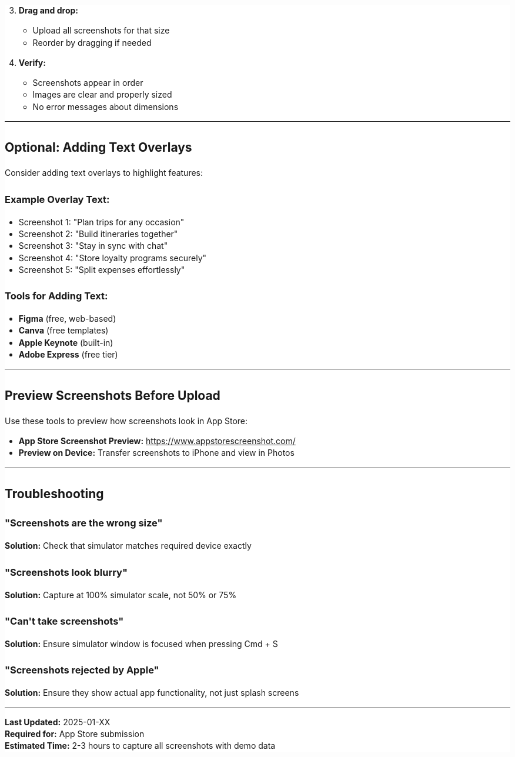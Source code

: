 3. **Drag and drop:**
   - Upload all screenshots for that size
   - Reorder by dragging if needed

4. **Verify:**
   - Screenshots appear in order
   - Images are clear and properly sized
   - No error messages about dimensions

---

## Optional: Adding Text Overlays

Consider adding text overlays to highlight features:

### Example Overlay Text:
- Screenshot 1: "Plan trips for any occasion"
- Screenshot 2: "Build itineraries together"
- Screenshot 3: "Stay in sync with chat"
- Screenshot 4: "Store loyalty programs securely"
- Screenshot 5: "Split expenses effortlessly"

### Tools for Adding Text:
- **Figma** (free, web-based)
- **Canva** (free templates)
- **Apple Keynote** (built-in)
- **Adobe Express** (free tier)

---

## Preview Screenshots Before Upload

Use these tools to preview how screenshots look in App Store:

- **App Store Screenshot Preview:** https://www.appstorescreenshot.com/
- **Preview on Device:** Transfer screenshots to iPhone and view in Photos

---

## Troubleshooting

### "Screenshots are the wrong size"
**Solution:** Check that simulator matches required device exactly

### "Screenshots look blurry"
**Solution:** Capture at 100% simulator scale, not 50% or 75%

### "Can't take screenshots"
**Solution:** Ensure simulator window is focused when pressing Cmd + S

### "Screenshots rejected by Apple"
**Solution:** Ensure they show actual app functionality, not just splash screens

---

**Last Updated:** 2025-01-XX  
**Required for:** App Store submission  
**Estimated Time:** 2-3 hours to capture all screenshots with demo data
